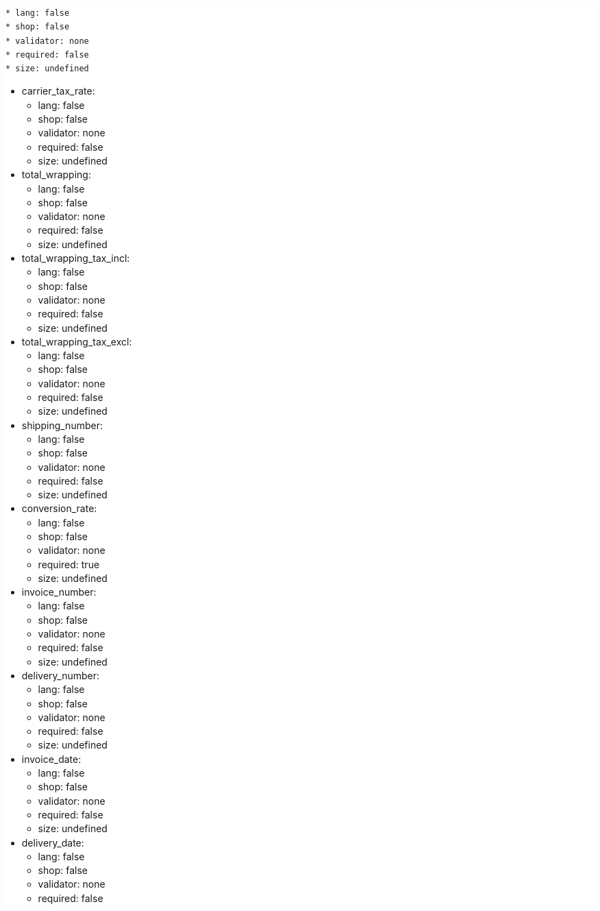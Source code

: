     * lang: false
    * shop: false
    * validator: none
    * required: false
    * size: undefined
 * carrier_tax_rate:
    * lang: false
    * shop: false
    * validator: none
    * required: false
    * size: undefined
 * total_wrapping:
    * lang: false
    * shop: false
    * validator: none
    * required: false
    * size: undefined
 * total_wrapping_tax_incl:
    * lang: false
    * shop: false
    * validator: none
    * required: false
    * size: undefined
 * total_wrapping_tax_excl:
    * lang: false
    * shop: false
    * validator: none
    * required: false
    * size: undefined
 * shipping_number:
    * lang: false
    * shop: false
    * validator: none
    * required: false
    * size: undefined
 * conversion_rate:
    * lang: false
    * shop: false
    * validator: none
    * required: true
    * size: undefined
 * invoice_number:
    * lang: false
    * shop: false
    * validator: none
    * required: false
    * size: undefined
 * delivery_number:
    * lang: false
    * shop: false
    * validator: none
    * required: false
    * size: undefined
 * invoice_date:
    * lang: false
    * shop: false
    * validator: none
    * required: false
    * size: undefined
 * delivery_date:
    * lang: false
    * shop: false
    * validator: none
    * required: false